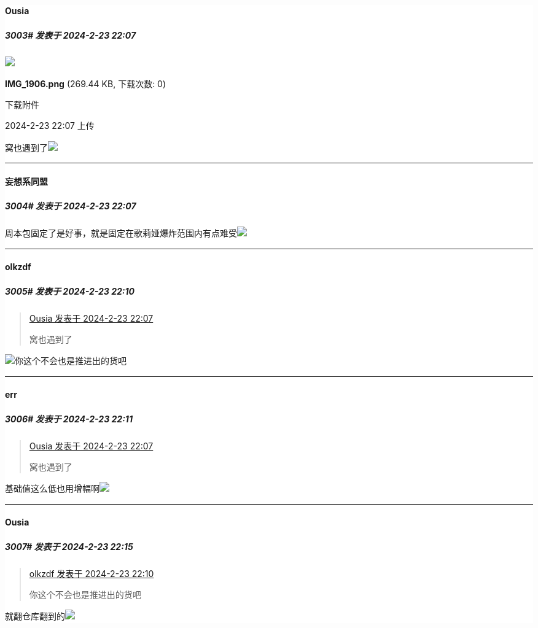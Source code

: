 ####  Ousia  
##### 3003#       发表于 2024-2-23 22:07

<img src="https://img.saraba1st.com/forum/202402/23/220718mhwqjz5q7vzv2bya.png" referrerpolicy="no-referrer">

<strong>IMG_1906.png</strong> (269.44 KB, 下载次数: 0)

下载附件

2024-2-23 22:07 上传

窝也遇到了<img src="https://static.saraba1st.com/image/smiley/face2017/067.png" referrerpolicy="no-referrer">

*****

####  妄想系同盟  
##### 3004#       发表于 2024-2-23 22:07

周本包固定了是好事，就是固定在歌莉娅爆炸范围内有点难受<img src="https://static.saraba1st.com/image/smiley/face2017/068.png" referrerpolicy="no-referrer">


*****

####  olkzdf  
##### 3005#       发表于 2024-2-23 22:10

<blockquote><a href="httphttps://bbs.saraba1st.com/2b/forum.php?mod=redirect&amp;goto=findpost&amp;pid=64048032&amp;ptid=2171134" target="_blank">Ousia 发表于 2024-2-23 22:07</a>

窝也遇到了</blockquote>
<img src="https://static.saraba1st.com/image/smiley/face2017/067.png" referrerpolicy="no-referrer">你这个不会也是推进出的货吧

*****

####  err  
##### 3006#       发表于 2024-2-23 22:11

<blockquote><a href="httphttps://bbs.saraba1st.com/2b/forum.php?mod=redirect&amp;goto=findpost&amp;pid=64048032&amp;ptid=2171134" target="_blank">Ousia 发表于 2024-2-23 22:07</a>

窝也遇到了</blockquote>
基础值这么低也用增幅啊<img src="https://static.saraba1st.com/image/smiley/face2017/001.png" referrerpolicy="no-referrer">

*****

####  Ousia  
##### 3007#       发表于 2024-2-23 22:15

<blockquote><a href="httphttps://bbs.saraba1st.com/2b/forum.php?mod=redirect&amp;goto=findpost&amp;pid=64048056&amp;ptid=2171134" target="_blank">olkzdf 发表于 2024-2-23 22:10</a>

你这个不会也是推进出的货吧</blockquote>
就翻仓库翻到的<img src="https://static.saraba1st.com/image/smiley/face2017/067.png" referrerpolicy="no-referrer">
